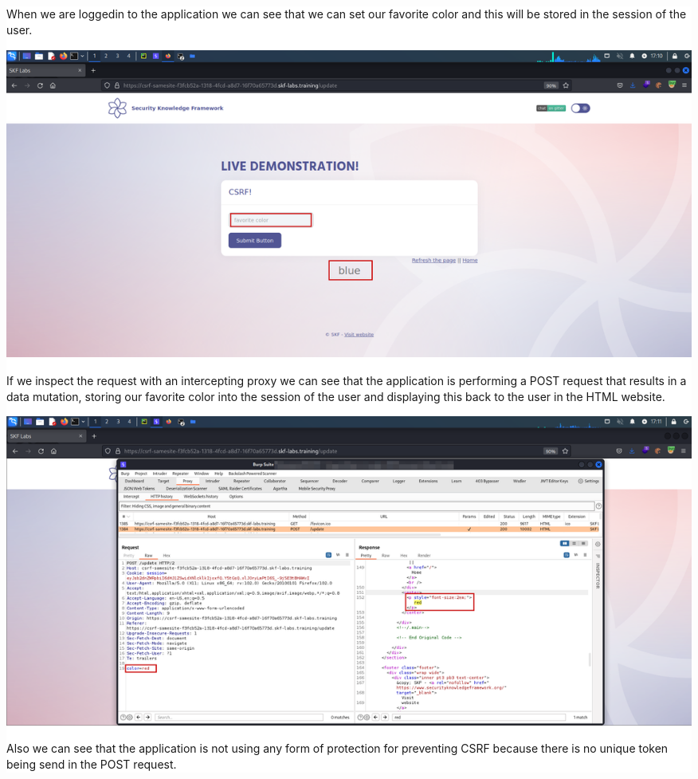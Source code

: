 
When we are loggedin to the application we can see that we can set our favorite color and this will be stored in the session of the user.

![](../../.gitbook/assets/python/CSRF-SameSite/2.png)

If we inspect the request with an intercepting proxy we can see that the application is performing a POST request that results in a data mutation, storing our favorite color into the session of the user and displaying this back to the user in the HTML website.

![](../../.gitbook/assets/python/CSRF-SameSite/3.png)

Also we can see that the application is not using any form of protection for preventing CSRF because there is no unique token being send in the POST request.
